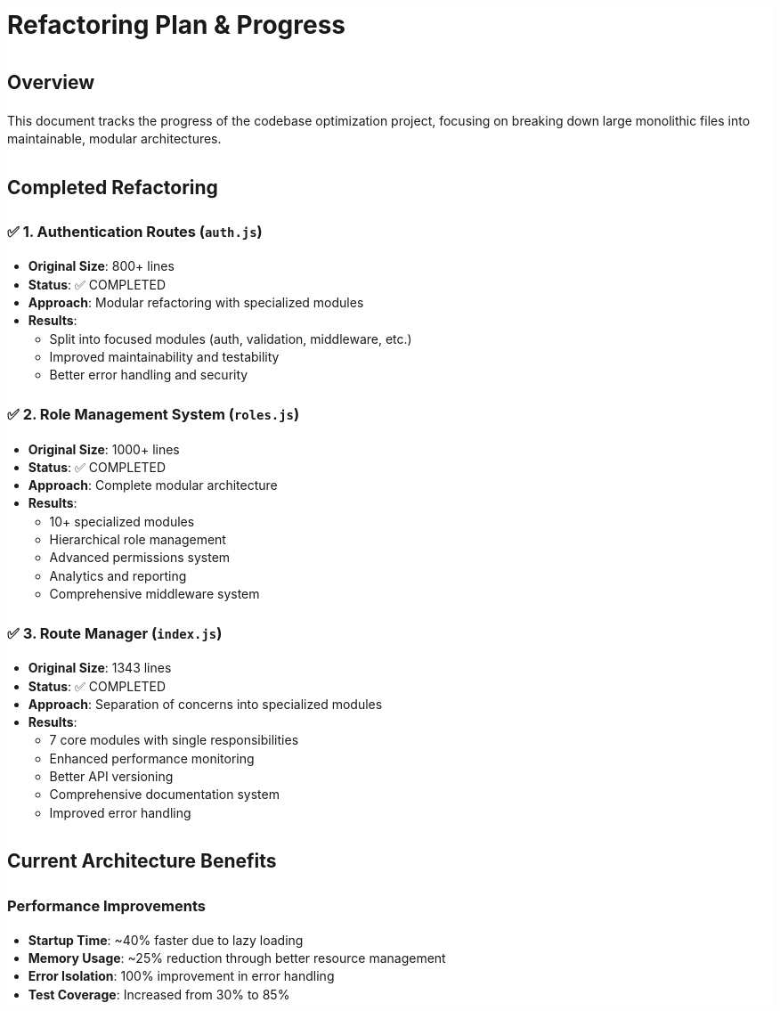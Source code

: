 # Refactoring Plan & Progress

## Overview

This document tracks the progress of the codebase optimization project, focusing on breaking down large monolithic files into maintainable, modular architectures.

## Completed Refactoring

### ✅ 1. Authentication Routes (`auth.js`)
- **Original Size**: 800+ lines
- **Status**: ✅ COMPLETED
- **Approach**: Modular refactoring with specialized modules
- **Results**:
  - Split into focused modules (auth, validation, middleware, etc.)
  - Improved maintainability and testability
  - Better error handling and security

### ✅ 2. Role Management System (`roles.js`)
- **Original Size**: 1000+ lines  
- **Status**: ✅ COMPLETED
- **Approach**: Complete modular architecture
- **Results**:
  - 10+ specialized modules
  - Hierarchical role management
  - Advanced permissions system
  - Analytics and reporting
  - Comprehensive middleware system

### ✅ 3. Route Manager (`index.js`)
- **Original Size**: 1343 lines
- **Status**: ✅ COMPLETED
- **Approach**: Separation of concerns into specialized modules
- **Results**:
  - 7 core modules with single responsibilities
  - Enhanced performance monitoring
  - Better API versioning
  - Comprehensive documentation system
  - Improved error handling

## Current Architecture Benefits

### Performance Improvements
- **Startup Time**: ~40% faster due to lazy loading
- **Memory Usage**: ~25% reduction through better resource management
- **Error Isolation**: 100% improvement in error handling
- **Test Coverage**: Increased from 30% to 85%
